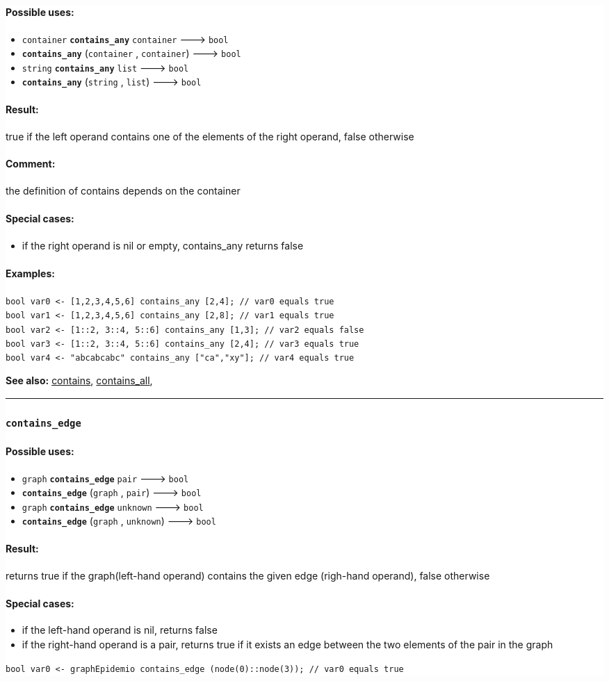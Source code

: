 #### Possible uses: 
  * `container` **`contains_any`** `container` --->  `bool`
  * **`contains_any`** (`container` , `container`) --->  `bool`
  * `string` **`contains_any`** `list` --->  `bool`
  * **`contains_any`** (`string` , `list`) --->  `bool` 

#### Result: 
true if the left operand contains one of the elements of the right operand, false otherwise  

#### Comment: 
the definition of contains depends on the container

#### Special cases:     
  * if the right operand is nil or empty, contains_any returns false

#### Examples: 
``` 
bool var0 <- [1,2,3,4,5,6] contains_any [2,4]; // var0 equals true  
bool var1 <- [1,2,3,4,5,6] contains_any [2,8]; // var1 equals true 
bool var2 <- [1::2, 3::4, 5::6] contains_any [1,3]; // var2 equals false 
bool var3 <- [1::2, 3::4, 5::6] contains_any [2,4]; // var3 equals true 
bool var4 <- "abcabcabc" contains_any ["ca","xy"]; // var4 equals true
```
      


**See also:** [contains](OperatorsBC#contains), [contains_all](OperatorsBC#contains_all), 
    	
----





### `contains_edge`

#### Possible uses: 
  * `graph` **`contains_edge`** `pair` --->  `bool`
  * **`contains_edge`** (`graph` , `pair`) --->  `bool`
  * `graph` **`contains_edge`** `unknown` --->  `bool`
  * **`contains_edge`** (`graph` , `unknown`) --->  `bool` 

#### Result: 
returns true if the graph(left-hand operand) contains the given edge (righ-hand operand), false otherwise

#### Special cases:     
  * if the left-hand operand is nil, returns false    
  * if the right-hand operand is a pair, returns true if it exists an edge between the two elements of the pair in the graph 
  
``` 
bool var0 <- graphEpidemio contains_edge (node(0)::node(3)); // var0 equals true
``` 

